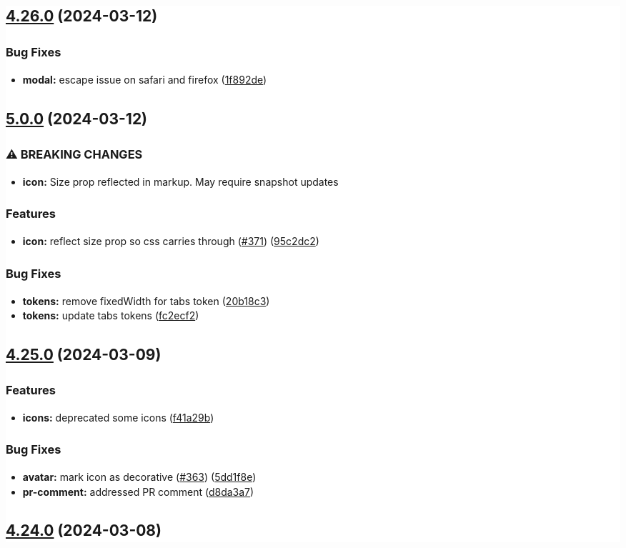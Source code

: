 ## [4.26.0](https://github.com/MyPureCloud/genesys-spark/compare/v5.0.0...v4.26.0) (2024-03-12)


### Bug Fixes

* **modal:** escape issue on safari and firefox ([1f892de](https://github.com/MyPureCloud/genesys-spark/commit/1f892deaa431a54711551f6b7735afa579752150))

## [5.0.0](https://github.com/MyPureCloud/genesys-spark/compare/v4.25.0...v5.0.0) (2024-03-12)


### ⚠ BREAKING CHANGES

* **icon:** Size prop reflected in markup. May require snapshot updates

### Features

* **icon:** reflect size prop so css carries through ([#371](https://github.com/MyPureCloud/genesys-spark/issues/371)) ([95c2dc2](https://github.com/MyPureCloud/genesys-spark/commit/95c2dc255701adca5cbfb98270b37f8e4c5dd6a0))


### Bug Fixes

* **tokens:** remove fixedWidth for tabs token ([20b18c3](https://github.com/MyPureCloud/genesys-spark/commit/20b18c33c8ae9650bf0d2d2185626184e27a1335))
* **tokens:** update tabs tokens ([fc2ecf2](https://github.com/MyPureCloud/genesys-spark/commit/fc2ecf231e359eb042c01c8fcedcc97b4f58fbe9))

## [4.25.0](https://github.com/MyPureCloud/genesys-spark/compare/v4.24.0...v4.25.0) (2024-03-09)


### Features

* **icons:** deprecated some icons ([f41a29b](https://github.com/MyPureCloud/genesys-spark/commit/f41a29bfa8ed4db792280fc4c96df9fd3c5450b9))


### Bug Fixes

* **avatar:** mark icon as decorative ([#363](https://github.com/MyPureCloud/genesys-spark/issues/363)) ([5dd1f8e](https://github.com/MyPureCloud/genesys-spark/commit/5dd1f8ea8b9fc145b75b6efb60c51814609f79ff))
* **pr-comment:** addressed PR comment ([d8da3a7](https://github.com/MyPureCloud/genesys-spark/commit/d8da3a70ec28cc8b772d65e929186c8f82a2a14f))

## [4.24.0](https://github.com/MyPureCloud/genesys-spark/compare/v4.23.1...v4.24.0) (2024-03-08)
